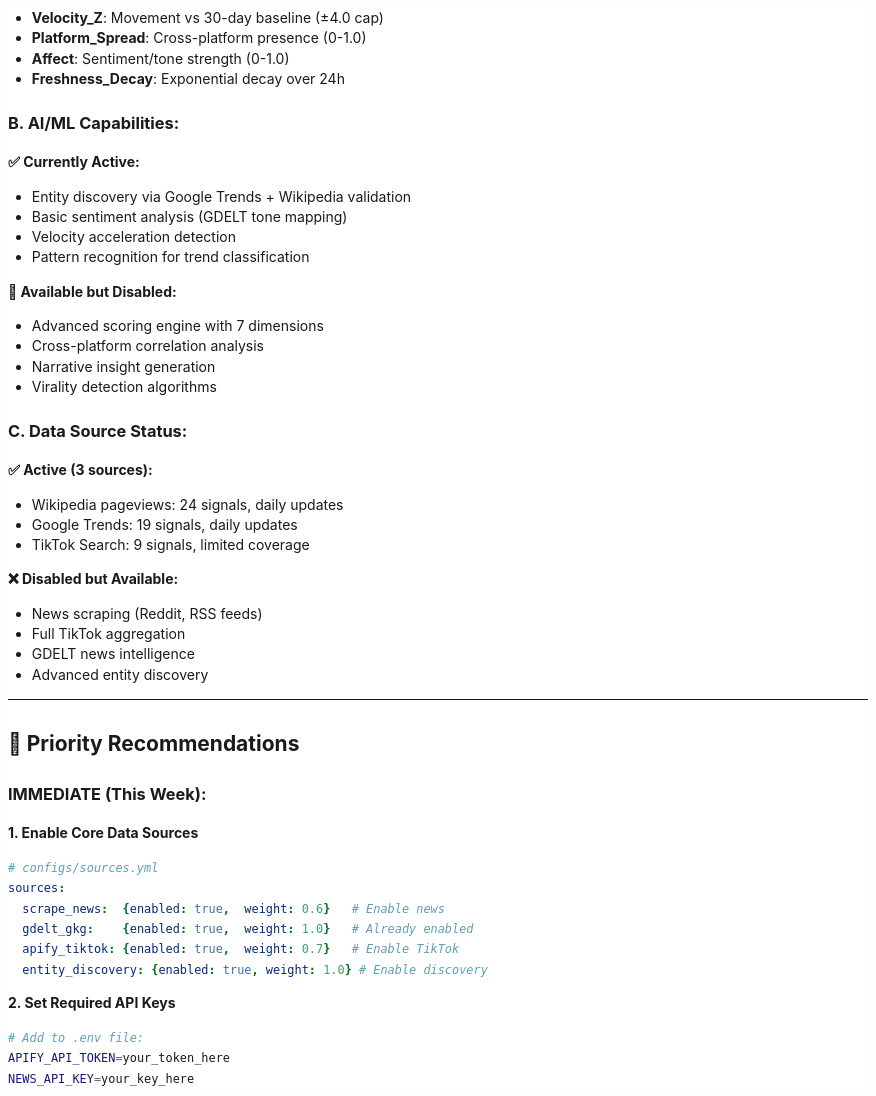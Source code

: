 - **Velocity_Z**: Movement vs 30-day baseline (±4.0 cap)
- **Platform_Spread**: Cross-platform presence (0-1.0)
- **Affect**: Sentiment/tone strength (0-1.0) 
- **Freshness_Decay**: Exponential decay over 24h

### **B. AI/ML Capabilities:**

**✅ Currently Active:**
- Entity discovery via Google Trends + Wikipedia validation
- Basic sentiment analysis (GDELT tone mapping)
- Velocity acceleration detection
- Pattern recognition for trend classification

**🚧 Available but Disabled:**
- Advanced scoring engine with 7 dimensions
- Cross-platform correlation analysis
- Narrative insight generation
- Virality detection algorithms

### **C. Data Source Status:**

**✅ Active (3 sources):**
- Wikipedia pageviews: 24 signals, daily updates
- Google Trends: 19 signals, daily updates  
- TikTok Search: 9 signals, limited coverage

**❌ Disabled but Available:**
- News scraping (Reddit, RSS feeds)
- Full TikTok aggregation
- GDELT news intelligence  
- Advanced entity discovery

---

## 🚀 **Priority Recommendations**

### **IMMEDIATE (This Week):**

**1. Enable Core Data Sources**
```yaml
# configs/sources.yml
sources:
  scrape_news:  {enabled: true,  weight: 0.6}   # Enable news
  gdelt_gkg:    {enabled: true,  weight: 1.0}   # Already enabled
  apify_tiktok: {enabled: true,  weight: 0.7}   # Enable TikTok
  entity_discovery: {enabled: true, weight: 1.0} # Enable discovery
```

**2. Set Required API Keys**
```bash
# Add to .env file:
APIFY_API_TOKEN=your_token_here
NEWS_API_KEY=your_key_here  
```
